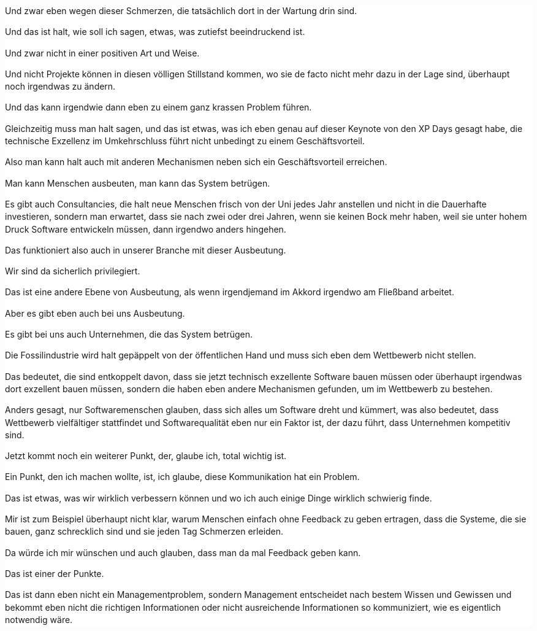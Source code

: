 Und zwar eben wegen dieser Schmerzen, die tatsächlich dort in der Wartung drin sind.

Und das ist halt, wie soll ich sagen, etwas, was zutiefst beeindruckend ist.

Und zwar nicht in einer positiven Art und Weise.

Und nicht Projekte können in diesen völligen Stillstand kommen, wo sie de facto nicht mehr dazu in der Lage sind, überhaupt noch irgendwas zu ändern.

Und das kann irgendwie dann eben zu einem ganz krassen Problem führen.

Gleichzeitig muss man halt sagen, und das ist etwas, was ich eben genau auf dieser Keynote von den XP Days gesagt habe, die technische Exzellenz im Umkehrschluss führt nicht unbedingt zu einem Geschäftsvorteil.

Also man kann halt auch mit anderen Mechanismen neben sich ein Geschäftsvorteil erreichen.

Man kann Menschen ausbeuten, man kann das System betrügen.

Es gibt auch Consultancies, die halt neue Menschen frisch von der Uni jedes Jahr anstellen und nicht in die Dauerhafte investieren, sondern man erwartet, dass sie nach zwei oder drei Jahren, wenn sie keinen Bock mehr haben, weil sie unter hohem Druck Software entwickeln müssen, dann irgendwo anders hingehen.

Das funktioniert also auch in unserer Branche mit dieser Ausbeutung.

Wir sind da sicherlich privilegiert.

Das ist eine andere Ebene von Ausbeutung, als wenn irgendjemand im Akkord irgendwo am Fließband arbeitet.

Aber es gibt eben auch bei uns Ausbeutung.

Es gibt bei uns auch Unternehmen, die das System betrügen.

Die Fossilindustrie wird halt gepäppelt von der öffentlichen Hand und muss sich eben dem Wettbewerb nicht stellen.

Das bedeutet, die sind entkoppelt davon, dass sie jetzt technisch exzellente Software bauen müssen oder überhaupt irgendwas dort exzellent bauen müssen, sondern die haben eben andere Mechanismen gefunden, um im Wettbewerb zu bestehen.

Anders gesagt, nur Softwaremenschen glauben, dass sich alles um Software dreht und kümmert, was also bedeutet, dass Wettbewerb vielfältiger stattfindet und Softwarequalität eben nur ein Faktor ist, der dazu führt, dass Unternehmen kompetitiv sind.

Jetzt kommt noch ein weiterer Punkt, der, glaube ich, total wichtig ist.

Ein Punkt, den ich machen wollte, ist, ich glaube, diese Kommunikation hat ein Problem.

Das ist etwas, was wir wirklich verbessern können und wo ich auch einige Dinge wirklich schwierig finde.

Mir ist zum Beispiel überhaupt nicht klar, warum Menschen einfach ohne Feedback zu geben ertragen, dass die Systeme, die sie bauen, ganz schrecklich sind und sie jeden Tag Schmerzen erleiden.

Da würde ich mir wünschen und auch glauben, dass man da mal Feedback geben kann.

Das ist einer der Punkte.

Das ist dann eben nicht ein Managementproblem, sondern Management entscheidet nach bestem Wissen und Gewissen und bekommt eben nicht die richtigen Informationen oder nicht ausreichende Informationen so kommuniziert, wie es eigentlich notwendig wäre.
